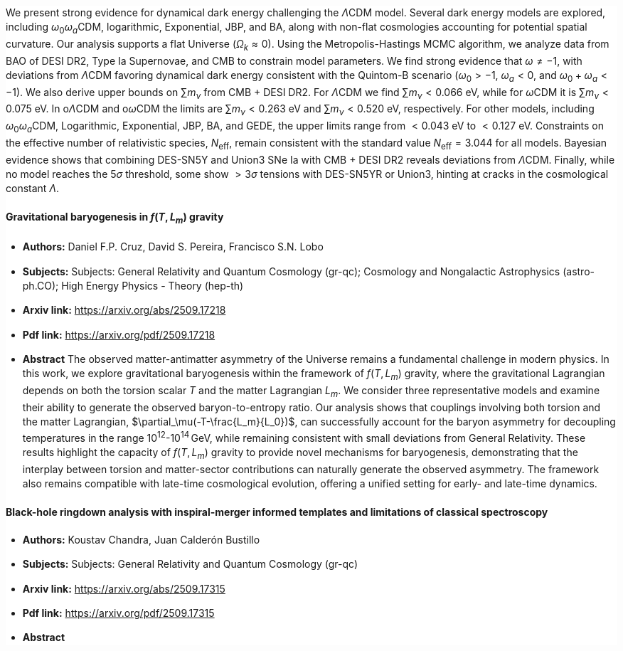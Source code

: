  We present strong evidence for dynamical dark energy challenging the $\Lambda$CDM model. Several dark energy models are explored, including $\omega_0\omega_a$CDM, logarithmic, Exponential, JBP, and BA, along with non-flat cosmologies accounting for potential spatial curvature. Our analysis supports a flat Universe ($\Omega_k \approx 0$). Using the Metropolis-Hastings MCMC algorithm, we analyze data from BAO of DESI DR2, Type Ia Supernovae, and CMB to constrain model parameters. We find strong evidence that $\omega \neq -1$, with deviations from $\Lambda$CDM favoring dynamical dark energy consistent with the Quintom-B scenario ($\omega_0 > -1$, $\omega_a < 0$, and $\omega_0 + \omega_a < -1$). We also derive upper bounds on $\sum m_\nu$ from CMB + DESI DR2. For $\Lambda$CDM we find $\sum m_\nu < 0.066~\text{eV}$, while for $\omega$CDM it is $\sum m_\nu < 0.075~\text{eV}$. In o$\Lambda$CDM and o$\omega$CDM the limits are $\sum m_\nu < 0.263~\text{eV}$ and $\sum m_\nu < 0.520~\text{eV}$, respectively. For other models, including $\omega_0\omega_a$CDM, Logarithmic, Exponential, JBP, BA, and GEDE, the upper limits range from $< 0.043~\text{eV}$ to $< 0.127~\text{eV}$. Constraints on the effective number of relativistic species, $N_{\text{eff}}$, remain consistent with the standard value $N_{\text{eff}} = 3.044$ for all models. Bayesian evidence shows that combining DES-SN5Y and Union3 SNe Ia with CMB + DESI DR2 reveals deviations from $\Lambda$CDM. Finally, while no model reaches the $5\sigma$ threshold, some show $> 3\sigma$ tensions with DES-SN5YR or Union3, hinting at cracks in the cosmological constant $\Lambda$.

#### Gravitational baryogenesis in $f(T,L_m)$ gravity
 - **Authors:** Daniel F.P. Cruz, David S. Pereira, Francisco S.N. Lobo
 - **Subjects:** Subjects:
General Relativity and Quantum Cosmology (gr-qc); Cosmology and Nongalactic Astrophysics (astro-ph.CO); High Energy Physics - Theory (hep-th)
 - **Arxiv link:** https://arxiv.org/abs/2509.17218

 - **Pdf link:** https://arxiv.org/pdf/2509.17218

 - **Abstract**
 The observed matter-antimatter asymmetry of the Universe remains a fundamental challenge in modern physics. In this work, we explore gravitational baryogenesis within the framework of $f(T,L_m)$ gravity, where the gravitational Lagrangian depends on both the torsion scalar $T$ and the matter Lagrangian $L_m$. We consider three representative models and examine their ability to generate the observed baryon-to-entropy ratio. Our analysis shows that couplings involving both torsion and the matter Lagrangian, $\partial_\mu(-T-\frac{L_m}{L_0})$, can successfully account for the baryon asymmetry for decoupling temperatures in the range $10^{12}$-$10^{14}\,\text{GeV}$, while remaining consistent with small deviations from General Relativity. These results highlight the capacity of $f(T,L_m)$ gravity to provide novel mechanisms for baryogenesis, demonstrating that the interplay between torsion and matter-sector contributions can naturally generate the observed asymmetry. The framework also remains compatible with late-time cosmological evolution, offering a unified setting for early- and late-time dynamics.

#### Black-hole ringdown analysis with inspiral-merger informed templates and limitations of classical spectroscopy
 - **Authors:** Koustav Chandra, Juan Calderón Bustillo
 - **Subjects:** Subjects:
General Relativity and Quantum Cosmology (gr-qc)
 - **Arxiv link:** https://arxiv.org/abs/2509.17315

 - **Pdf link:** https://arxiv.org/pdf/2509.17315

 - **Abstract**